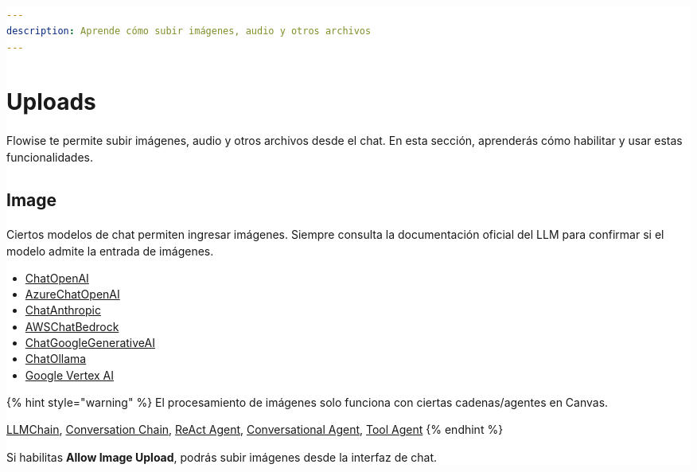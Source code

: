 ```yaml
---
description: Aprende cómo subir imágenes, audio y otros archivos
---
```


# Uploads

Flowise te permite subir imágenes, audio y otros archivos desde el chat. En esta sección, aprenderás cómo habilitar y usar estas funcionalidades.

## Image

Ciertos modelos de chat permiten ingresar imágenes. Siempre consulta la documentación oficial del LLM para confirmar si el modelo admite la entrada de imágenes.

* [ChatOpenAI](../integrations/llamaindex/chat-models/chatopenai.md)
* [AzureChatOpenAI](../integrations/llamaindex/chat-models/azurechatopenai.md)
* [ChatAnthropic](../integrations/langchain/chat-models/chatanthropic.md)
* [AWSChatBedrock](../integrations/langchain/chat-models/aws-chatbedrock.md)
* [ChatGoogleGenerativeAI](../integrations/langchain/chat-models/google-ai.md)
* [ChatOllama](../integrations/llamaindex/chat-models/chatollama.md)
* [Google Vertex AI](../integrations/langchain/llms/googlevertex-ai.md)

{% hint style="warning" %}
El procesamiento de imágenes solo funciona con ciertas cadenas/agentes en Canvas.

[LLMChain](../integrations/langchain/chains/llm-chain.md), [Conversation Chain](../integrations/langchain/chains/conversation-chain.md), [ReAct Agent](../integrations/langchain/agents/react-agent-chat.md), [Conversational Agent](../integrations/langchain/agents/conversational-agent.md), [Tool Agent](../integrations/langchain/agents/tool-agent.md)
{% endhint %}

Si habilitas **Allow Image Upload**, podrás subir imágenes desde la interfaz de chat.
